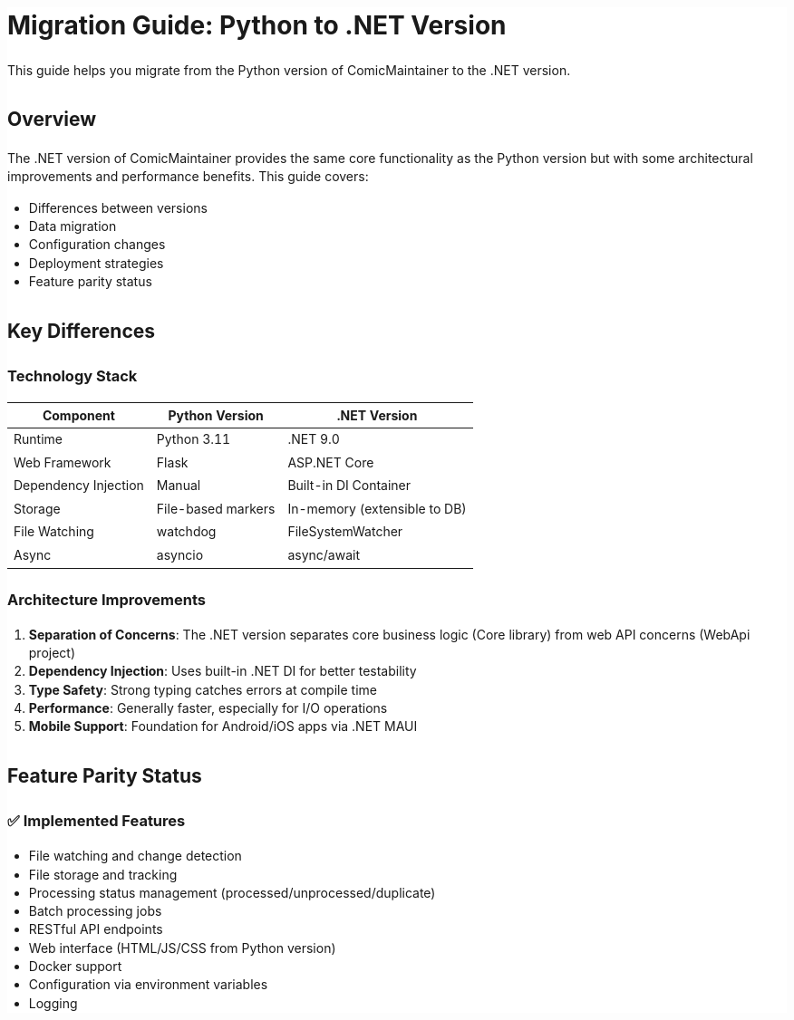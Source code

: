 # Migration Guide: Python to .NET Version

This guide helps you migrate from the Python version of ComicMaintainer to the .NET version.

## Overview

The .NET version of ComicMaintainer provides the same core functionality as the Python version but with some architectural improvements and performance benefits. This guide covers:

- Differences between versions
- Data migration
- Configuration changes
- Deployment strategies
- Feature parity status

## Key Differences

### Technology Stack

| Component | Python Version | .NET Version |
|-----------|---------------|--------------|
| Runtime | Python 3.11 | .NET 9.0 |
| Web Framework | Flask | ASP.NET Core |
| Dependency Injection | Manual | Built-in DI Container |
| Storage | File-based markers | In-memory (extensible to DB) |
| File Watching | watchdog | FileSystemWatcher |
| Async | asyncio | async/await |

### Architecture Improvements

1. **Separation of Concerns**: The .NET version separates core business logic (Core library) from web API concerns (WebApi project)
2. **Dependency Injection**: Uses built-in .NET DI for better testability
3. **Type Safety**: Strong typing catches errors at compile time
4. **Performance**: Generally faster, especially for I/O operations
5. **Mobile Support**: Foundation for Android/iOS apps via .NET MAUI

## Feature Parity Status

### ✅ Implemented Features

- File watching and change detection
- File storage and tracking
- Processing status management (processed/unprocessed/duplicate)
- Batch processing jobs
- RESTful API endpoints
- Web interface (HTML/JS/CSS from Python version)
- Docker support
- Configuration via environment variables
- Logging
